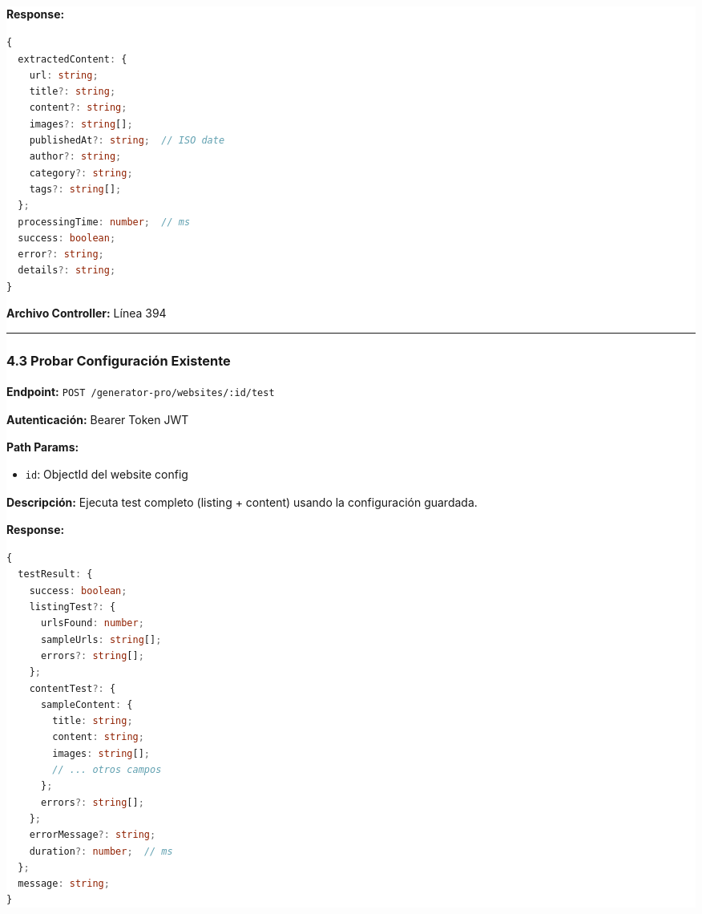 **Response:**
```typescript
{
  extractedContent: {
    url: string;
    title?: string;
    content?: string;
    images?: string[];
    publishedAt?: string;  // ISO date
    author?: string;
    category?: string;
    tags?: string[];
  };
  processingTime: number;  // ms
  success: boolean;
  error?: string;
  details?: string;
}
```

**Archivo Controller:** Línea 394

---

### 4.3 Probar Configuración Existente

**Endpoint:** `POST /generator-pro/websites/:id/test`

**Autenticación:** Bearer Token JWT

**Path Params:**
- `id`: ObjectId del website config

**Descripción:** Ejecuta test completo (listing + content) usando la configuración guardada.

**Response:**
```typescript
{
  testResult: {
    success: boolean;
    listingTest?: {
      urlsFound: number;
      sampleUrls: string[];
      errors?: string[];
    };
    contentTest?: {
      sampleContent: {
        title: string;
        content: string;
        images: string[];
        // ... otros campos
      };
      errors?: string[];
    };
    errorMessage?: string;
    duration?: number;  // ms
  };
  message: string;
}
```
